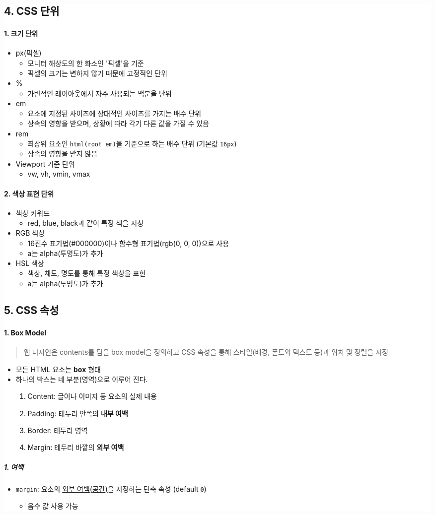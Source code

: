    

## 4. CSS 단위

####  1. 크기 단위

- px(픽셀)
  - 모니터 해상도의 한 화소인 '픽셀'을 기준
  - 픽셀의 크기는 변하지 않기 때문에 고정적인 단위
- %
  - 가변적인 레이아웃에서 자주 사용되는 백분율 단위
- em
  - 요소에 지정된 사이즈에 상대적인 사이즈를 가지는 배수 단위
  - 상속의 영향을 받으며, 상황에 따라 각기 다른 값을 가질 수 있음
- rem
  - 최상위 요소인 `html(root em)`을 기준으로 하는 배수 단위 (기본값 `16px`)
  - 상속의 영향을 받지 않음
- Viewport 기준 단위
  - vw, vh, vmin, vmax



####  2. 색상 표현 단위

- 색상 키워드
  - red, blue, black과 같이 특정 색을 지칭
- RGB 색상
  - 16진수 표기법(#000000)이나 함수형 표기법(rgb(0, 0, 0))으로 사용
  - a는 alpha(투명도)가 추가
- HSL 색상
  - 색상, 채도, 명도를 통해 특정 색상을 표현
  - a는 alpha(투명도)가 추가



## 5. CSS 속성

#### 1. Box Model

> 웹 디자인은 contents를 담을 box model을 정의하고 CSS 속성을 통해 스타일(배경, 폰트와 텍스트 등)과 위치 및 정렬을 지정

- 모든 HTML 요소는 **box** 형태
- 하나의 박스는 네 부분(영역)으로 이루어 진다.
  1. Content: 글이나 이미지 등 요소의 실제 내용
  2. Padding: 테두리 안쪽의 **내부 여백**

  3. Border: 테두리 영역

  4. Margin: 테두리 바깥의 **외부 여백**



##### 1. 여백

- `margin`: 요소의 <u>외부 여백(공간)</u>을 지정하는 단축 속성 (default `0`)

  - 음수 값 사용 가능
